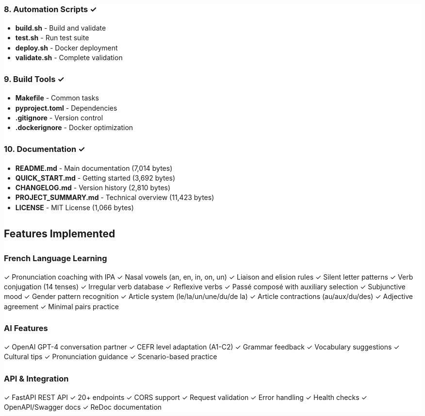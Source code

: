 ### 8. Automation Scripts ✓
- **build.sh** - Build and validate
- **test.sh** - Run test suite
- **deploy.sh** - Docker deployment
- **validate.sh** - Complete validation

### 9. Build Tools ✓
- **Makefile** - Common tasks
- **pyproject.toml** - Dependencies
- **.gitignore** - Version control
- **.dockerignore** - Docker optimization

### 10. Documentation ✓
- **README.md** - Main documentation (7,014 bytes)
- **QUICK_START.md** - Getting started (3,692 bytes)
- **CHANGELOG.md** - Version history (2,810 bytes)
- **PROJECT_SUMMARY.md** - Technical overview (11,423 bytes)
- **LICENSE** - MIT License (1,066 bytes)

## Features Implemented

### French Language Learning
✓ Pronunciation coaching with IPA
✓ Nasal vowels (an, en, in, on, un)
✓ Liaison and elision rules
✓ Silent letter patterns
✓ Verb conjugation (14 tenses)
✓ Irregular verb database
✓ Reflexive verbs
✓ Passé composé with auxiliary selection
✓ Subjunctive mood
✓ Gender pattern recognition
✓ Article system (le/la/un/une/du/de la)
✓ Article contractions (au/aux/du/des)
✓ Adjective agreement
✓ Minimal pairs practice

### AI Features
✓ OpenAI GPT-4 conversation partner
✓ CEFR level adaptation (A1-C2)
✓ Grammar feedback
✓ Vocabulary suggestions
✓ Cultural tips
✓ Pronunciation guidance
✓ Scenario-based practice

### API & Integration
✓ FastAPI REST API
✓ 20+ endpoints
✓ CORS support
✓ Request validation
✓ Error handling
✓ Health checks
✓ OpenAPI/Swagger docs
✓ ReDoc documentation
